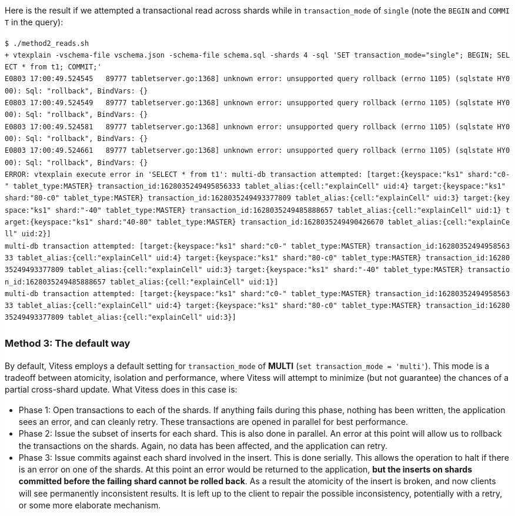 ```
```

Here is the result if we attempted a transactional read across shards
while in `transaction_mode` of `single` (note the `BEGIN` and `COMMIT`
in the query):

```
$ ./method2_reads.sh
+ vtexplain -vschema-file vschema.json -schema-file schema.sql -shards 4 -sql 'SET transaction_mode="single"; BEGIN; SELECT * from t1; COMMIT;'
E0803 17:00:49.524545   89777 tabletserver.go:1368] unknown error: unsupported query rollback (errno 1105) (sqlstate HY000): Sql: "rollback", BindVars: {}
E0803 17:00:49.524549   89777 tabletserver.go:1368] unknown error: unsupported query rollback (errno 1105) (sqlstate HY000): Sql: "rollback", BindVars: {}
E0803 17:00:49.524581   89777 tabletserver.go:1368] unknown error: unsupported query rollback (errno 1105) (sqlstate HY000): Sql: "rollback", BindVars: {}
E0803 17:00:49.524661   89777 tabletserver.go:1368] unknown error: unsupported query rollback (errno 1105) (sqlstate HY000): Sql: "rollback", BindVars: {}
ERROR: vtexplain execute error in 'SELECT * from t1': multi-db transaction attempted: [target:{keyspace:"ks1" shard:"c0-" tablet_type:MASTER} transaction_id:1628035249495856333 tablet_alias:{cell:"explainCell" uid:4} target:{keyspace:"ks1" shard:"80-c0" tablet_type:MASTER} transaction_id:1628035249493377809 tablet_alias:{cell:"explainCell" uid:3} target:{keyspace:"ks1" shard:"-40" tablet_type:MASTER} transaction_id:1628035249485888657 tablet_alias:{cell:"explainCell" uid:1} target:{keyspace:"ks1" shard:"40-80" tablet_type:MASTER} transaction_id:1628035249490426670 tablet_alias:{cell:"explainCell" uid:2}]
multi-db transaction attempted: [target:{keyspace:"ks1" shard:"c0-" tablet_type:MASTER} transaction_id:1628035249495856333 tablet_alias:{cell:"explainCell" uid:4} target:{keyspace:"ks1" shard:"80-c0" tablet_type:MASTER} transaction_id:1628035249493377809 tablet_alias:{cell:"explainCell" uid:3} target:{keyspace:"ks1" shard:"-40" tablet_type:MASTER} transaction_id:1628035249485888657 tablet_alias:{cell:"explainCell" uid:1}]
multi-db transaction attempted: [target:{keyspace:"ks1" shard:"c0-" tablet_type:MASTER} transaction_id:1628035249495856333 tablet_alias:{cell:"explainCell" uid:4} target:{keyspace:"ks1" shard:"80-c0" tablet_type:MASTER} transaction_id:1628035249493377809 tablet_alias:{cell:"explainCell" uid:3}]
```


### Method 3:  The default way

By default, Vitess employs a default setting for `transaction_mode` of
**MULTI** (`set transaction_mode = 'multi'`).  This mode is a tradeoff between
atomicity, isolation and performance, where Vitess will attempt to minimize
(but not guarantee) the chances of a partial cross-shard update.  What Vitess
does in this case is:

  * Phase 1:  Open transactions to each of the shards.  If anything fails
  during this phase, nothing has been written, the application sees an
  error, and can cleanly retry.  These transactions are opened in parallel
  for best performance.
  * Phase 2:  Issue the subset of inserts for each shard.  This is also done
  in parallel.  An error at this point will allow us to rollback the transactions
  on the shards.  Again, no data has been affected, and the application can
  retry.
  * Phase 3:  Issue commits against each shard involved in the insert.  This is
  done serially.  This allows the operation to halt if there is an error on
  one of the shards.  At this point an error would be returned to the
  application, **but the inserts on shards committed before the failing shard
  cannot be rolled back**.  As a result the atomicity of the insert is broken,
  and now clients will see permanently inconsistent results. It is
  left up to the client to repair the possible inconsistency, potentially with
  a retry, or some more elaborate mechanism.
